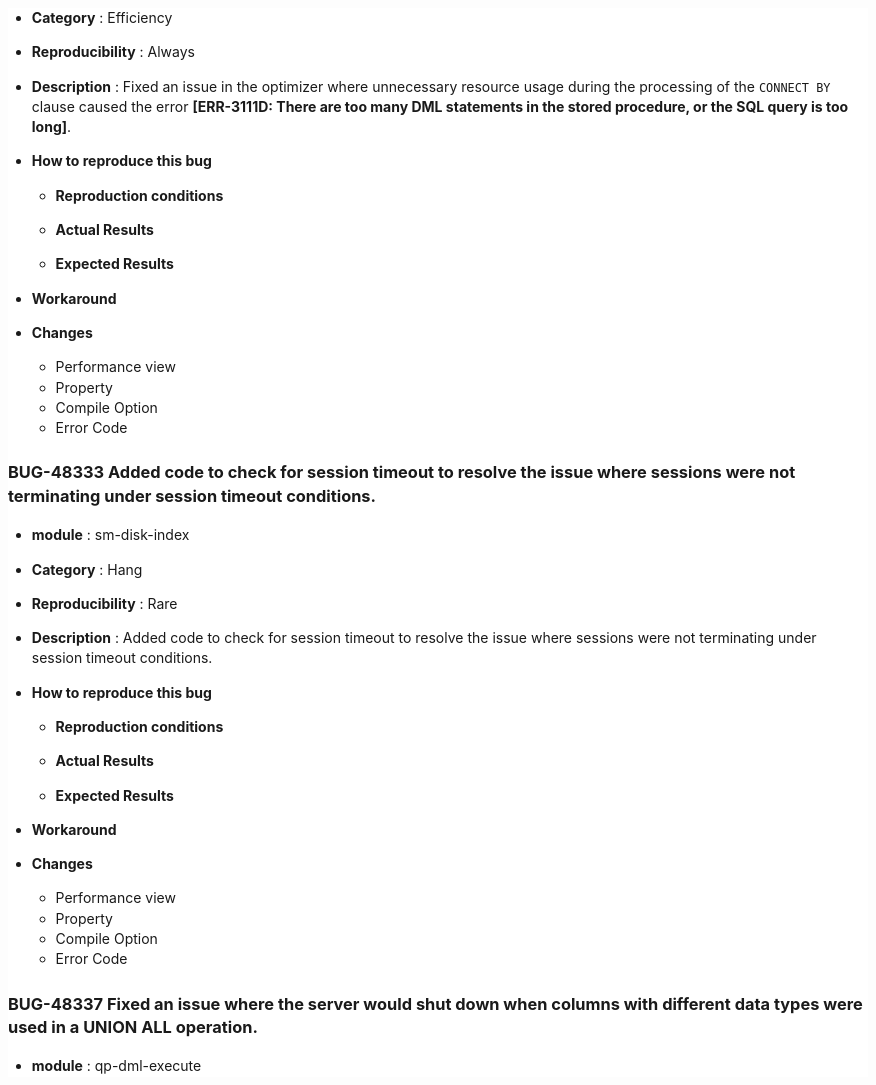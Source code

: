 -   **Category** : Efficiency

-   **Reproducibility** : Always

-   **Description** : Fixed an issue in the optimizer where unnecessary resource usage during the processing of the `CONNECT BY` clause caused the error **[ERR-3111D: There are too many DML statements in the stored procedure, or the SQL query is too long]**.
    
-   **How to reproduce this bug**

    -   **Reproduction conditions**

    -   **Actual Results**

    -   **Expected Results**

-   **Workaround**

-   **Changes**

    -   Performance view
    -   Property
    -   Compile Option
    -   Error Code

### BUG-48333 Added code to check for session timeout to resolve the issue where sessions were not terminating under session timeout conditions.

-   **module** : sm-disk-index

-   **Category** : Hang

-   **Reproducibility** : Rare

-   **Description** : Added code to check for session timeout to resolve the issue where sessions were not terminating under session timeout conditions.
    
-   **How to reproduce this bug**

    -   **Reproduction conditions**

    -   **Actual Results**

    -   **Expected Results**

-   **Workaround**

-   **Changes**

    -   Performance view
    -   Property
    -   Compile Option
    -   Error Code

### BUG-48337 Fixed an issue where the server would shut down when columns with different data types were used in a UNION ALL operation.

-   **module** : qp-dml-execute
